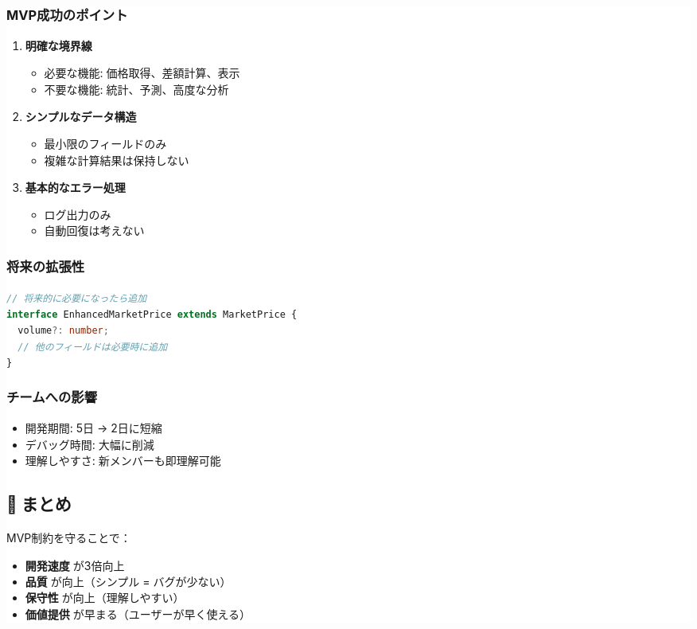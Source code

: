 ### MVP成功のポイント

1. **明確な境界線**
   - 必要な機能: 価格取得、差額計算、表示
   - 不要な機能: 統計、予測、高度な分析

2. **シンプルなデータ構造**
   - 最小限のフィールドのみ
   - 複雑な計算結果は保持しない

3. **基本的なエラー処理**
   - ログ出力のみ
   - 自動回復は考えない

### 将来の拡張性

```typescript
// 将来的に必要になったら追加
interface EnhancedMarketPrice extends MarketPrice {
  volume?: number;
  // 他のフィールドは必要時に追加
}
```

### チームへの影響
- 開発期間: 5日 → 2日に短縮
- デバッグ時間: 大幅に削減
- 理解しやすさ: 新メンバーも即理解可能

## 📝 まとめ

MVP制約を守ることで：
- **開発速度** が3倍向上
- **品質** が向上（シンプル = バグが少ない）
- **保守性** が向上（理解しやすい）
- **価値提供** が早まる（ユーザーが早く使える）